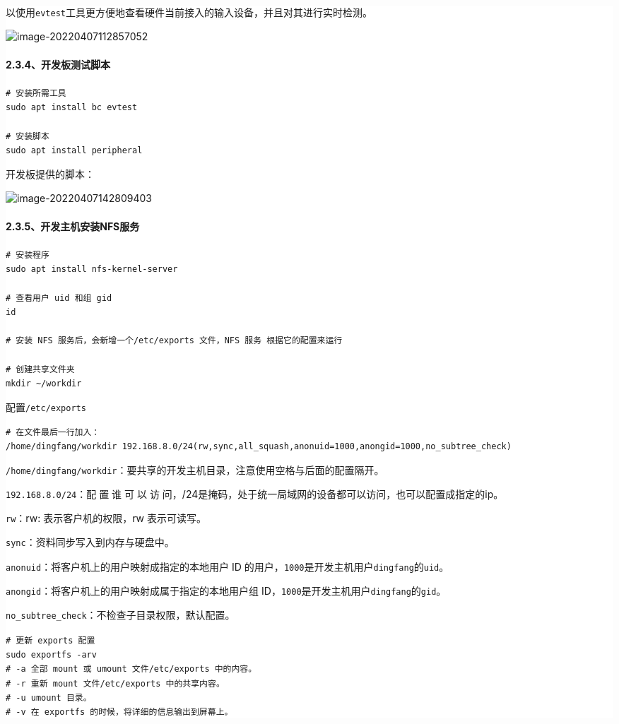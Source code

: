 以使用`evtest`工具更方便地查看硬件当前接入的输入设备，并且对其进行实时检测。

![image-20220407112857052](https://raw.githubusercontent.com/simoonp/upgit_picture/main/2022/04/upgit_20220407_1649302137.png)

#### 2.3.4、开发板测试脚本

```shell
# 安装所需工具
sudo apt install bc evtest

# 安装脚本
sudo apt install peripheral
```

开发板提供的脚本：

![image-20220407142809403](https://raw.githubusercontent.com/simoonp/upgit_picture/main/2022/04/upgit_20220407_1649312889.png)

#### 2.3.5、开发主机安装NFS服务



```shell
# 安装程序
sudo apt install nfs-kernel-server

# 查看用户 uid 和组 gid
id

# 安装 NFS 服务后，会新增一个/etc/exports 文件，NFS 服务 根据它的配置来运行

# 创建共享文件夹
mkdir ~/workdir
```

配置`/etc/exports`

```shell
# 在文件最后一行加入：
/home/dingfang/workdir 192.168.8.0/24(rw,sync,all_squash,anonuid=1000,anongid=1000,no_subtree_check)
```

`/home/dingfang/workdir`：要共享的开发主机目录，注意使用空格与后面的配置隔开。

`192.168.8.0/24`：配 置 谁 可 以 访 问，/24是掩码，处于统一局域网的设备都可以访问，也可以配置成指定的ip。

`rw`：rw: 表示客户机的权限，rw 表示可读写。

`sync`：资料同步写入到内存与硬盘中。

`anonuid`：将客户机上的用户映射成指定的本地用户 ID 的用户，`1000`是开发主机用户`dingfang`的`uid`。

`anongid`：将客户机上的用户映射成属于指定的本地用户组 ID，`1000`是开发主机用户`dingfang`的`gid`。

`no_subtree_check`：不检查子目录权限，默认配置。

```shell
# 更新 exports 配置
sudo exportfs -arv
# -a 全部 mount 或 umount 文件/etc/exports 中的内容。
# -r 重新 mount 文件/etc/exports 中的共享内容。
# -u umount 目录。
# -v 在 exportfs 的时候，将详细的信息输出到屏幕上。
```
